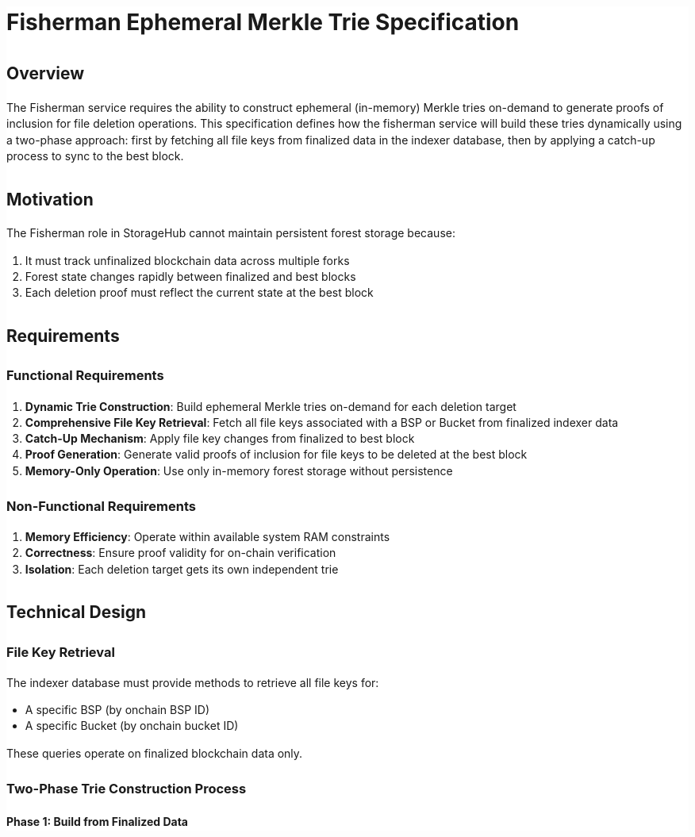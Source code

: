 # Fisherman Ephemeral Merkle Trie Specification

## Overview

The Fisherman service requires the ability to construct ephemeral (in-memory) Merkle tries on-demand to generate proofs of inclusion for file deletion operations. This specification defines how the fisherman service will build these tries dynamically using a two-phase approach: first by fetching all file keys from finalized data in the indexer database, then by applying a catch-up process to sync to the best block.

## Motivation

The Fisherman role in StorageHub cannot maintain persistent forest storage because:

1. It must track unfinalized blockchain data across multiple forks
2. Forest state changes rapidly between finalized and best blocks
3. Each deletion proof must reflect the current state at the best block

## Requirements

### Functional Requirements

1. **Dynamic Trie Construction**: Build ephemeral Merkle tries on-demand for each deletion target
2. **Comprehensive File Key Retrieval**: Fetch all file keys associated with a BSP or Bucket from finalized indexer data
3. **Catch-Up Mechanism**: Apply file key changes from finalized to best block
4. **Proof Generation**: Generate valid proofs of inclusion for file keys to be deleted at the best block
5. **Memory-Only Operation**: Use only in-memory forest storage without persistence

### Non-Functional Requirements

1. **Memory Efficiency**: Operate within available system RAM constraints
2. **Correctness**: Ensure proof validity for on-chain verification
3. **Isolation**: Each deletion target gets its own independent trie

## Technical Design

### File Key Retrieval

The indexer database must provide methods to retrieve all file keys for:

- A specific BSP (by onchain BSP ID)
- A specific Bucket (by onchain bucket ID)

These queries operate on finalized blockchain data only.

### Two-Phase Trie Construction Process

#### Phase 1: Build from Finalized Data
